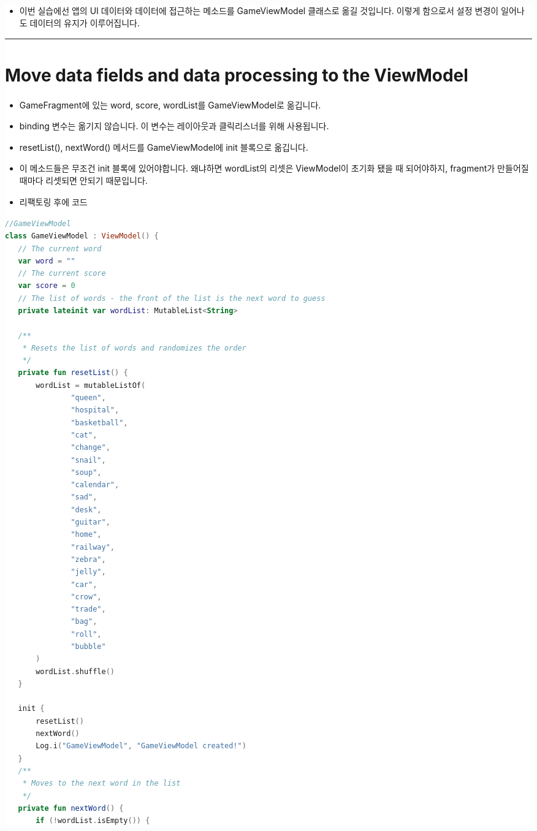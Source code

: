  - 이번 실습에선 앱의 UI 데이터와 데이터에 접근하는 메소드를 GameViewModel 클래스로 옮길 것입니다. 이렇게 함으로서 설정 변경이 일어나도 데이터의 유지가 이루어집니다.

<hr>

 # Move data fields and data processing to the ViewModel
  - GameFragment에 있는 word, score, wordList를 GameViewModel로 옮깁니다.
  - binding 변수는 옮기지 않습니다. 이 변수는 레이아웃과 클릭리스너를 위해 사용됩니다.
  - resetList(), nextWord() 메서드를 GameViewModel에 init 블록으로 옮깁니다.
  - 이 메소드들은 무조건 init 블록에 있어야합니다. 왜냐하면 wordList의 리셋은 ViewModel이 초기화 됐을 때 되어야하지, fragment가 만들어질 때마다 리셋되면 안되기 때문입니다.

 - 리팩토링 후에 코드

``` kotlin
//GameViewModel
class GameViewModel : ViewModel() {
   // The current word
   var word = ""
   // The current score
   var score = 0
   // The list of words - the front of the list is the next word to guess
   private lateinit var wordList: MutableList<String>

   /**
    * Resets the list of words and randomizes the order
    */
   private fun resetList() {
       wordList = mutableListOf(
               "queen",
               "hospital",
               "basketball",
               "cat",
               "change",
               "snail",
               "soup",
               "calendar",
               "sad",
               "desk",
               "guitar",
               "home",
               "railway",
               "zebra",
               "jelly",
               "car",
               "crow",
               "trade",
               "bag",
               "roll",
               "bubble"
       )
       wordList.shuffle()
   }

   init {
       resetList()
       nextWord()
       Log.i("GameViewModel", "GameViewModel created!")
   }
   /**
    * Moves to the next word in the list
    */
   private fun nextWord() {
       if (!wordList.isEmpty()) {
```